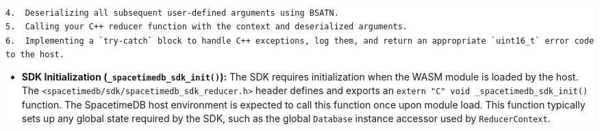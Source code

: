     4.  Deserializing all subsequent user-defined arguments using BSATN.
    5.  Calling your C++ reducer function with the context and deserialized arguments.
    6.  Implementing a `try-catch` block to handle C++ exceptions, log them, and return an appropriate `uint16_t` error code to the host.
*   **SDK Initialization (`_spacetimedb_sdk_init()`):** The SDK requires initialization when the WASM module is loaded by the host. The `<spacetimedb/sdk/spacetimedb_sdk_reducer.h>` header defines and exports an `extern "C" void _spacetimedb_sdk_init()` function. The SpacetimeDB host environment is expected to call this function once upon module load. This function typically sets up any global state required by the SDK, such as the global `Database` instance accessor used by `ReducerContext`.
